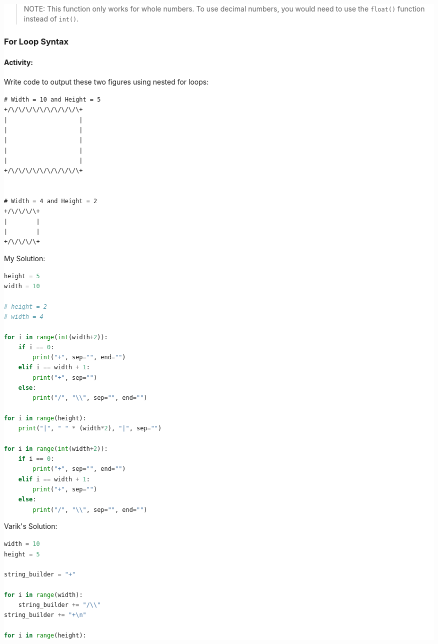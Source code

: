 > NOTE: This function only works for whole numbers. To use decimal numbers, you would need to use the `float()` function instead of `int()`.

### For Loop Syntax

#### Activity: 

Write code to output these two figures using nested for loops:
```
# Width = 10 and Height = 5
+/\/\/\/\/\/\/\/\/\/\+
|                    |
|                    |
|                    |
|                    |
|                    |
+/\/\/\/\/\/\/\/\/\/\+


# Width = 4 and Height = 2
+/\/\/\/\+
|        |
|        |
+/\/\/\/\+
```

My Solution:
```python
height = 5
width = 10

# height = 2
# width = 4

for i in range(int(width+2)):
    if i == 0:
        print("+", sep="", end="")
    elif i == width + 1:
        print("+", sep="")
    else:
        print("/", "\\", sep="", end="")

for i in range(height):
    print("|", " " * (width*2), "|", sep="")

for i in range(int(width+2)):
    if i == 0:
        print("+", sep="", end="")
    elif i == width + 1:
        print("+", sep="")
    else:
        print("/", "\\", sep="", end="")
```
Varik's Solution:
```python
width = 10
height = 5

string_builder = "+"

for i in range(width):
    string_builder += "/\\"
string_builder += "+\n"

for i in range(height):
```